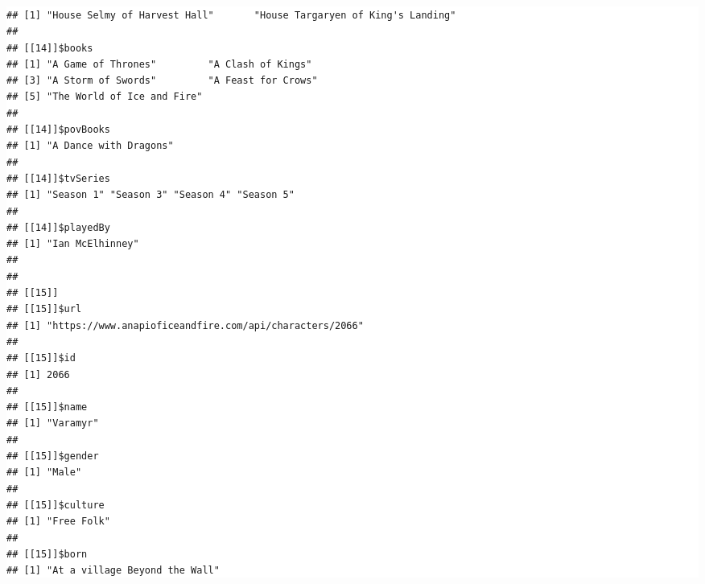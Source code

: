     ## [1] "House Selmy of Harvest Hall"       "House Targaryen of King's Landing"
    ## 
    ## [[14]]$books
    ## [1] "A Game of Thrones"         "A Clash of Kings"         
    ## [3] "A Storm of Swords"         "A Feast for Crows"        
    ## [5] "The World of Ice and Fire"
    ## 
    ## [[14]]$povBooks
    ## [1] "A Dance with Dragons"
    ## 
    ## [[14]]$tvSeries
    ## [1] "Season 1" "Season 3" "Season 4" "Season 5"
    ## 
    ## [[14]]$playedBy
    ## [1] "Ian McElhinney"
    ## 
    ## 
    ## [[15]]
    ## [[15]]$url
    ## [1] "https://www.anapioficeandfire.com/api/characters/2066"
    ## 
    ## [[15]]$id
    ## [1] 2066
    ## 
    ## [[15]]$name
    ## [1] "Varamyr"
    ## 
    ## [[15]]$gender
    ## [1] "Male"
    ## 
    ## [[15]]$culture
    ## [1] "Free Folk"
    ## 
    ## [[15]]$born
    ## [1] "At a village Beyond the Wall"